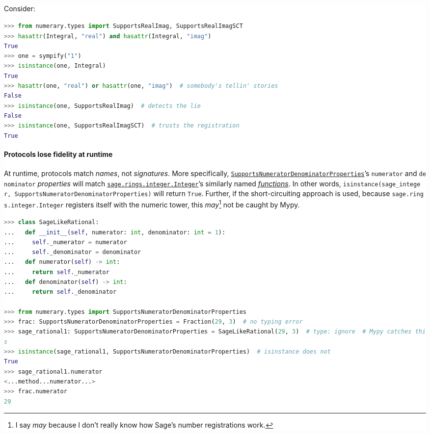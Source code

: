 Consider:

``` python
>>> from numerary.types import SupportsRealImag, SupportsRealImagSCT
>>> hasattr(Integral, "real") and hasattr(Integral, "imag")
True
>>> one = sympify("1")
>>> isinstance(one, Integral)
True
>>> hasattr(one, "real") or hasattr(one, "imag")  # somebody's tellin' stories
False
>>> isinstance(one, SupportsRealImag)  # detects the lie
False
>>> isinstance(one, SupportsRealImagSCT)  # trusts the registration
True

```

#### Protocols lose fidelity at runtime

At runtime, protocols match *names*, not *signatures*.
More specifically, [``SupportsNumeratorDenominatorProperties``](https://posita.github.io/numerary/latest/numerary.types/#numerary.types.SupportsNumeratorDenominatorProperties)’s  ``numerator`` and ``denominator`` *properties* will match [``sage.rings.integer.Integer``](https://doc.sagemath.org/html/en/reference/rings_standard/sage/rings/integer.html#sage.rings.integer.Integer)’s similarly named *[functions](https://trac.sagemath.org/ticket/28234)*.
In other words, ``isinstance(sage_integer, SupportsNumeratorDenominatorProperties)`` will return ``True``.
Further, if the short-circuiting approach is used, because ``sage.rings.integer.Integer`` registers itself with the numeric tower, this *may*[^5] not be caught by Mypy.

[^5]:

    I say *may* because I don’t really know how Sage’s number registrations work.

``` python
>>> class SageLikeRational:
...   def __init__(self, numerator: int, denominator: int = 1):
...     self._numerator = numerator
...     self._denominator = denominator
...   def numerator(self) -> int:
...     return self._numerator
...   def denominator(self) -> int:
...     return self._denominator

>>> from numerary.types import SupportsNumeratorDenominatorProperties
>>> frac: SupportsNumeratorDenominatorProperties = Fraction(29, 3)  # no typing error
>>> sage_rational1: SupportsNumeratorDenominatorProperties = SageLikeRational(29, 3)  # type: ignore  # Mypy catches this
>>> isinstance(sage_rational1, SupportsNumeratorDenominatorProperties)  # isinstance does not
True
>>> sage_rational1.numerator
<...method...numerator...>
>>> frac.numerator
29

```


[numerary-encumbered]: https://posita.github.io/numerary/ "numerary-encumbered!"